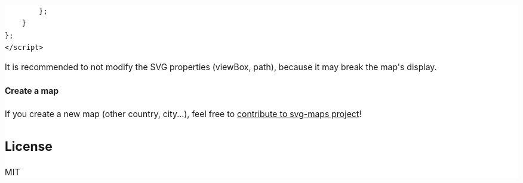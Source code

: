 ```vue
		};
	}
};
</script>
```

It is recommended to not modify the SVG properties (viewBox, path), because it may break the map's display.

#### Create a map

If you create a new map (other country, city...), feel free to [contribute to svg-maps project](https://github.com/VictorCazanave/svg-maps/blob/master/CONTRIBUTING.md)!

## License

MIT
